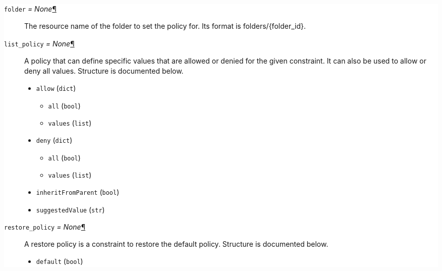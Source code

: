 <dl class="attribute">
<dt id="pulumi_gcp.folder.OrganizationPolicy.folder">
<code class="sig-name descname">folder</code><em class="property"> = None</em><a class="headerlink" href="#pulumi_gcp.folder.OrganizationPolicy.folder" title="Permalink to this definition">¶</a></dt>
<dd><p>The resource name of the folder to set the policy for. Its format is folders/{folder_id}.</p>
</dd></dl>

<dl class="attribute">
<dt id="pulumi_gcp.folder.OrganizationPolicy.list_policy">
<code class="sig-name descname">list_policy</code><em class="property"> = None</em><a class="headerlink" href="#pulumi_gcp.folder.OrganizationPolicy.list_policy" title="Permalink to this definition">¶</a></dt>
<dd><p>A policy that can define specific values that are allowed or denied for the given constraint. It
can also be used to allow or deny all values. Structure is documented below.</p>
<ul class="simple">
<li><p><code class="docutils literal notranslate"><span class="pre">allow</span></code> (<code class="docutils literal notranslate"><span class="pre">dict</span></code>)</p>
<ul>
<li><p><code class="docutils literal notranslate"><span class="pre">all</span></code> (<code class="docutils literal notranslate"><span class="pre">bool</span></code>)</p></li>
<li><p><code class="docutils literal notranslate"><span class="pre">values</span></code> (<code class="docutils literal notranslate"><span class="pre">list</span></code>)</p></li>
</ul>
</li>
<li><p><code class="docutils literal notranslate"><span class="pre">deny</span></code> (<code class="docutils literal notranslate"><span class="pre">dict</span></code>)</p>
<ul>
<li><p><code class="docutils literal notranslate"><span class="pre">all</span></code> (<code class="docutils literal notranslate"><span class="pre">bool</span></code>)</p></li>
<li><p><code class="docutils literal notranslate"><span class="pre">values</span></code> (<code class="docutils literal notranslate"><span class="pre">list</span></code>)</p></li>
</ul>
</li>
<li><p><code class="docutils literal notranslate"><span class="pre">inheritFromParent</span></code> (<code class="docutils literal notranslate"><span class="pre">bool</span></code>)</p></li>
<li><p><code class="docutils literal notranslate"><span class="pre">suggestedValue</span></code> (<code class="docutils literal notranslate"><span class="pre">str</span></code>)</p></li>
</ul>
</dd></dl>

<dl class="attribute">
<dt id="pulumi_gcp.folder.OrganizationPolicy.restore_policy">
<code class="sig-name descname">restore_policy</code><em class="property"> = None</em><a class="headerlink" href="#pulumi_gcp.folder.OrganizationPolicy.restore_policy" title="Permalink to this definition">¶</a></dt>
<dd><p>A restore policy is a constraint to restore the default policy. Structure is documented below.</p>
<ul class="simple">
<li><p><code class="docutils literal notranslate"><span class="pre">default</span></code> (<code class="docutils literal notranslate"><span class="pre">bool</span></code>)</p></li>
</ul>
</dd></dl>
